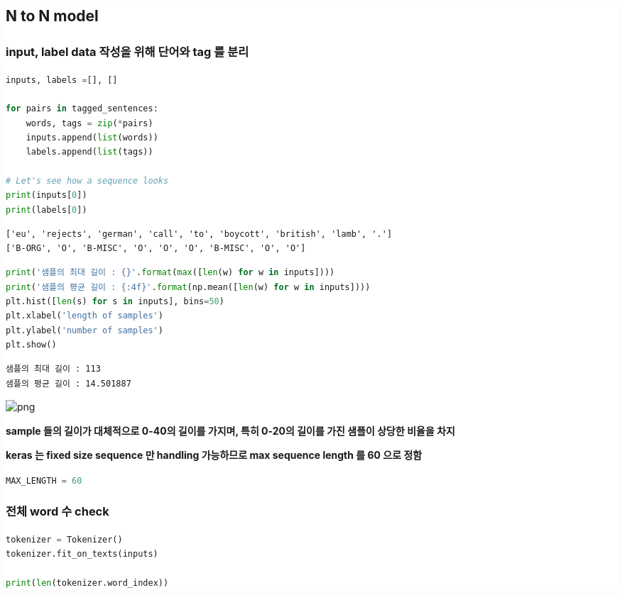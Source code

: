 

## N to N model

### input, label data 작성을 위해 단어와 tag 를 분리


```python
inputs, labels =[], [] 

for pairs in tagged_sentences:
    words, tags = zip(*pairs)
    inputs.append(list(words))
    labels.append(list(tags))

# Let's see how a sequence looks
print(inputs[0])
print(labels[0])
```

    ['eu', 'rejects', 'german', 'call', 'to', 'boycott', 'british', 'lamb', '.']
    ['B-ORG', 'O', 'B-MISC', 'O', 'O', 'O', 'B-MISC', 'O', 'O']
    


```python
print('샘플의 최대 길이 : {}'.format(max([len(w) for w in inputs])))
print('샘플의 평균 길이 : {:4f}'.format(np.mean([len(w) for w in inputs])))
plt.hist([len(s) for s in inputs], bins=50)
plt.xlabel('length of samples')
plt.ylabel('number of samples')
plt.show()
```

    샘플의 최대 길이 : 113
    샘플의 평균 길이 : 14.501887
    


![png](output_11_1.png)


**sample 들의 길이가 대체적으로 0-40의 길이를 가지며, 특히 0-20의 길이를 가진 샘플이 상당한 비율을 차지**

**keras 는 fixed size sequence 만 handling 가능하므로 max sequence length 를 60 으로 정함**


```python
MAX_LENGTH = 60
```

### 전체 word 수 check


```python
tokenizer = Tokenizer()
tokenizer.fit_on_texts(inputs)

print(len(tokenizer.word_index))
```
